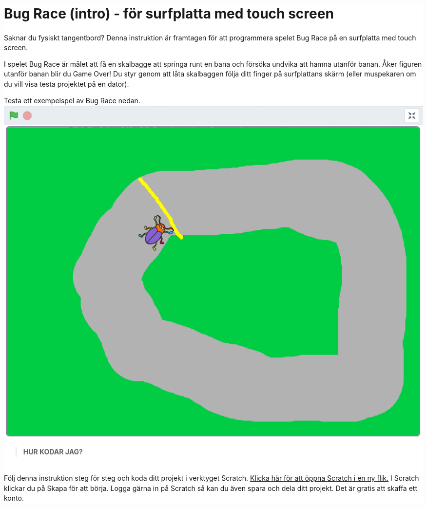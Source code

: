 # Bug Race (intro) - för surfplatta med touch screen
Saknar du fysiskt tangentbord? Denna instruktion är framtagen för att programmera spelet Bug Race på en surfplatta med touch screen. 

I spelet Bug Race är målet att få en skalbagge att springa runt en bana och försöka undvika att hamna utanför banan. Åker figuren utanför banan blir du Game Over! Du styr genom att låta skalbaggen följa ditt finger på surfplattans skärm (eller muspekaren om du vill visa testa projektet på en dator).

Testa ett exempelspel av Bug Race nedan. <a href="https://scratch.mit.edu/projects/452111510" target="_blank"> ![image alt text](BugRace_Intro_exempelspel.png)</a>

> **HUR KODAR JAG?** 
</br>
Följ denna instruktion steg för steg och koda ditt projekt i verktyget Scratch. <a href="https://scratch.mit.edu" target="_blank"> Klicka här för att öppna Scratch i en ny flik.</a> I Scratch klickar du på Skapa för att börja. Logga gärna in på Scratch så kan du även spara och dela ditt projekt. Det är gratis att skaffa ett konto.
</br>
